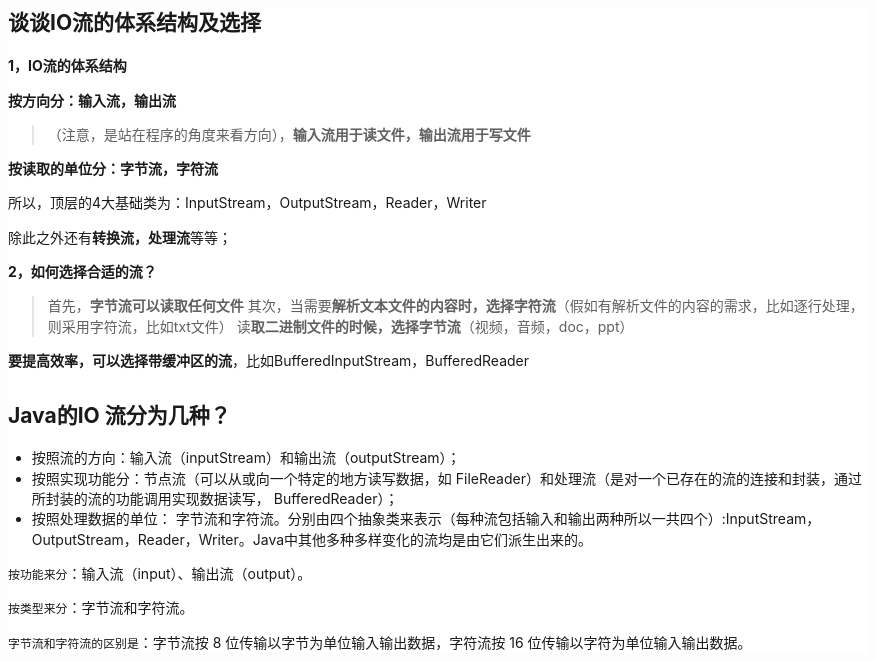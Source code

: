 ## 谈谈IO流的体系结构及选择

**1，IO流的体系结构**

**按方向分：输入流，输出流**

> （注意，是站在程序的角度来看方向），**输入流用于读文件，输出流用于写文件**

**按读取的单位分：字节流，字符流**

所以，顶层的4大基础类为：InputStream，OutputStream，Reader，Writer

除此之外还有**转换流，处理流**等等；

**2，如何选择合适的流？**

> 首先，**字节流可以读取任何文件**
> 其次，当需要**解析文本文件的内容时，选择字符流**（假如有解析文件的内容的需求，比如逐行处理，则采用字符流，比如txt文件）
> 读**取二进制文件的时候，选择字节流**（视频，音频，doc，ppt）

**要提高效率，可以选择带缓冲区的流**，比如BufferedInputStream，BufferedReader

## Java的IO 流分为几种？

* 按照流的方向：输入流（inputStream）和输出流（outputStream）；
* 按照实现功能分：节点流（可以从或向一个特定的地方读写数据，如 FileReader）和处理流（是对一个已存在的流的连接和封装，通过所封装的流的功能调用实现数据读写， BufferedReader）；
* 按照处理数据的单位： 字节流和字符流。分别由四个抽象类来表示（每种流包括输入和输出两种所以一共四个）:InputStream，OutputStream，Reader，Writer。Java中其他多种多样变化的流均是由它们派生出来的。

`按功能来分`：输入流（input）、输出流（output）。 

`按类型来分`：字节流和字符流。 

`字节流和字符流的区别是`：字节流按 8 位传输以字节为单位输入输出数据，字符流按 16 位传输以字符为单位输入输出数据。
